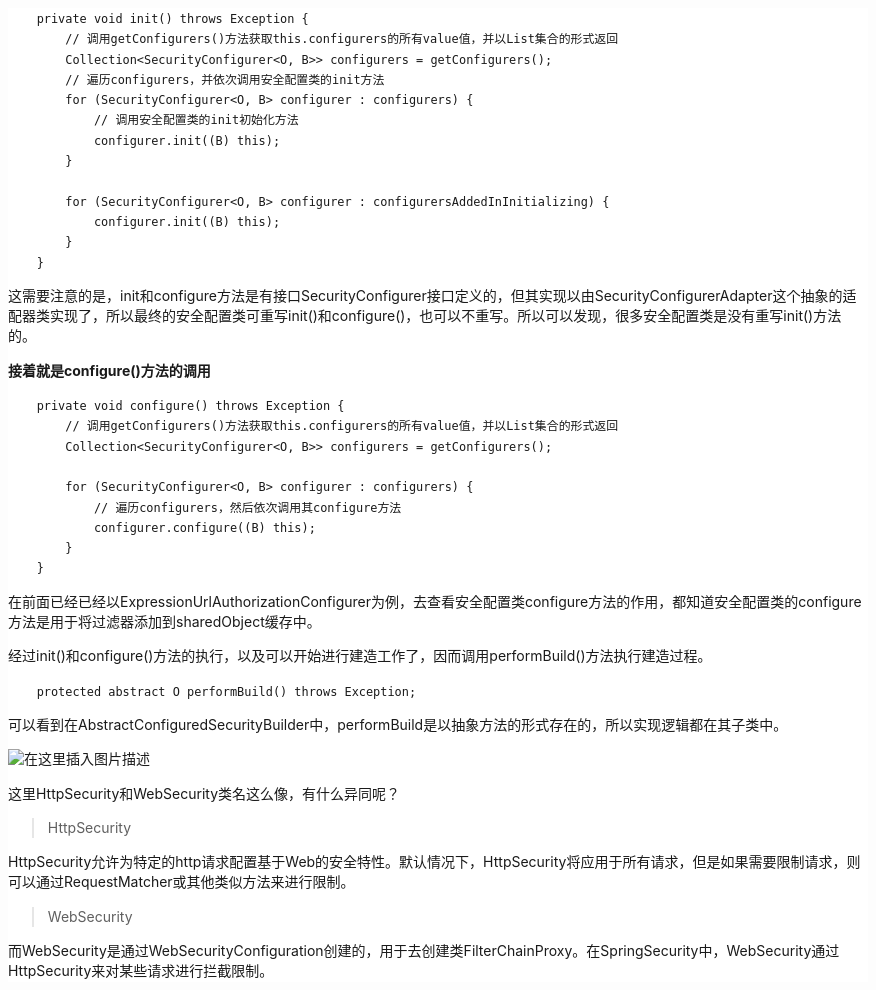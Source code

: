 ```
	private void init() throws Exception {
		// 调用getConfigurers()方法获取this.configurers的所有value值，并以List集合的形式返回
		Collection<SecurityConfigurer<O, B>> configurers = getConfigurers();
		// 遍历configurers，并依次调用安全配置类的init方法
		for (SecurityConfigurer<O, B> configurer : configurers) {
			// 调用安全配置类的init初始化方法
			configurer.init((B) this);
		}

		for (SecurityConfigurer<O, B> configurer : configurersAddedInInitializing) {
			configurer.init((B) this);
		}
	}
```

这需要注意的是，init和configure方法是有接口SecurityConfigurer接口定义的，但其实现以由SecurityConfigurerAdapter这个抽象的适配器类实现了，所以最终的安全配置类可重写init()和configure()，也可以不重写。所以可以发现，很多安全配置类是没有重写init()方法的。


**接着就是configure()方法的调用**

```
	private void configure() throws Exception {
		// 调用getConfigurers()方法获取this.configurers的所有value值，并以List集合的形式返回
		Collection<SecurityConfigurer<O, B>> configurers = getConfigurers();

		for (SecurityConfigurer<O, B> configurer : configurers) {
			// 遍历configurers，然后依次调用其configure方法
			configurer.configure((B) this);
		}
	}
```

在前面已经已经以ExpressionUrlAuthorizationConfigurer为例，去查看安全配置类configure方法的作用，都知道安全配置类的configure方法是用于将过滤器添加到sharedObject缓存中。

经过init()和configure()方法的执行，以及可以开始进行建造工作了，因而调用performBuild()方法执行建造过程。

```
	protected abstract O performBuild() throws Exception;
```
可以看到在AbstractConfiguredSecurityBuilder中，performBuild是以抽象方法的形式存在的，所以实现逻辑都在其子类中。

![在这里插入图片描述](https://img-blog.csdnimg.cn/20200810112226524.png)

这里HttpSecurity和WebSecurity类名这么像，有什么异同呢？

> HttpSecurity

HttpSecurity允许为特定的http请求配置基于Web的安全特性。默认情况下，HttpSecurity将应用于所有请求，但是如果需要限制请求，则可以通过RequestMatcher或其他类似方法来进行限制。

> WebSecurity

而WebSecurity是通过WebSecurityConfiguration创建的，用于去创建类FilterChainProxy。在SpringSecurity中，WebSecurity通过HttpSecurity来对某些请求进行拦截限制。
